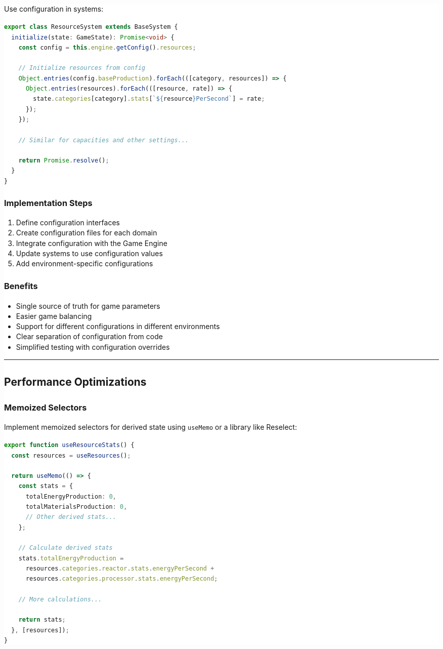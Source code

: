 Use configuration in systems:

```typescript
export class ResourceSystem extends BaseSystem {
  initialize(state: GameState): Promise<void> {
    const config = this.engine.getConfig().resources;
    
    // Initialize resources from config
    Object.entries(config.baseProduction).forEach(([category, resources]) => {
      Object.entries(resources).forEach(([resource, rate]) => {
        state.categories[category].stats[`${resource}PerSecond`] = rate;
      });
    });
    
    // Similar for capacities and other settings...
    
    return Promise.resolve();
  }
}
```

### Implementation Steps
1. Define configuration interfaces
2. Create configuration files for each domain
3. Integrate configuration with the Game Engine
4. Update systems to use configuration values
5. Add environment-specific configurations

### Benefits
- Single source of truth for game parameters
- Easier game balancing
- Support for different configurations in different environments
- Clear separation of configuration from code
- Simplified testing with configuration overrides

---

## Performance Optimizations

### Memoized Selectors
Implement memoized selectors for derived state using `useMemo` or a library like Reselect:

```typescript
export function useResourceStats() {
  const resources = useResources();
  
  return useMemo(() => {
    const stats = {
      totalEnergyProduction: 0,
      totalMaterialsProduction: 0,
      // Other derived stats...
    };
    
    // Calculate derived stats
    stats.totalEnergyProduction = 
      resources.categories.reactor.stats.energyPerSecond + 
      resources.categories.processor.stats.energyPerSecond;
    
    // More calculations...
    
    return stats;
  }, [resources]);
}
```
